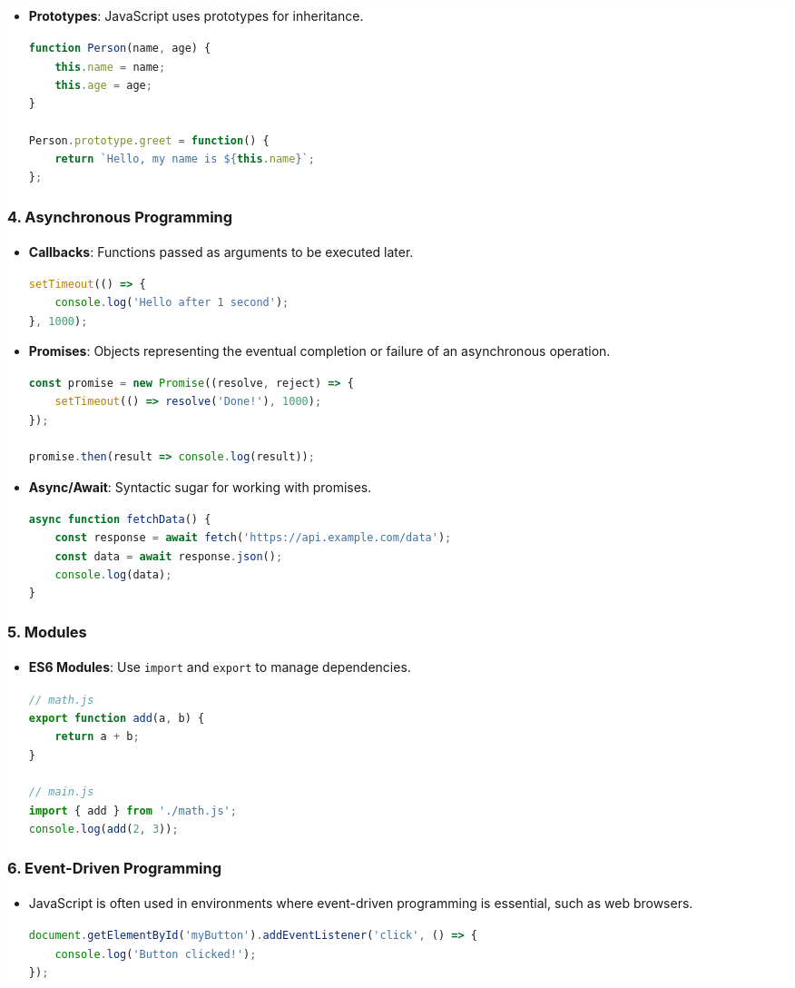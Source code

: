 - **Prototypes**: JavaScript uses prototypes for inheritance.
  ```javascript
  function Person(name, age) {
      this.name = name;
      this.age = age;
  }

  Person.prototype.greet = function() {
      return `Hello, my name is ${this.name}`;
  };
  ```

### 4. **Asynchronous Programming**
- **Callbacks**: Functions passed as arguments to be executed later.
  ```javascript
  setTimeout(() => {
      console.log('Hello after 1 second');
  }, 1000);
  ```

- **Promises**: Objects representing the eventual completion or failure of an asynchronous operation.
  ```javascript
  const promise = new Promise((resolve, reject) => {
      setTimeout(() => resolve('Done!'), 1000);
  });

  promise.then(result => console.log(result));
  ```

- **Async/Await**: Syntactic sugar for working with promises.
  ```javascript
  async function fetchData() {
      const response = await fetch('https://api.example.com/data');
      const data = await response.json();
      console.log(data);
  }
  ```

### 5. **Modules**
- **ES6 Modules**: Use `import` and `export` to manage dependencies.
  ```javascript
  // math.js
  export function add(a, b) {
      return a + b;
  }

  // main.js
  import { add } from './math.js';
  console.log(add(2, 3));
  ```

### 6. **Event-Driven Programming**
- JavaScript is often used in environments where event-driven programming is essential, such as web browsers.
  ```javascript
  document.getElementById('myButton').addEventListener('click', () => {
      console.log('Button clicked!');
  });
  ```
